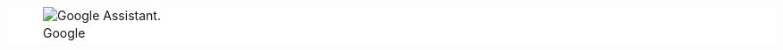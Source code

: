 <figure><img src="https://web-dev.imgix.net/image/tcFciHGuF3MxnTr1y5ue01OGLBn2/gr49coayhLfP1UVJ2EeR.jpg?auto=format" alt="Google Assistant." sizes="(min-width: 621px) 621px, calc(100vw - 48px)" srcset="https://web-dev.imgix.net/image/tcFciHGuF3MxnTr1y5ue01OGLBn2/gr49coayhLfP1UVJ2EeR.jpg?auto=format&amp;w=200 200w, https://web-dev.imgix.net/image/tcFciHGuF3MxnTr1y5ue01OGLBn2/gr49coayhLfP1UVJ2EeR.jpg?auto=format&amp;w=228 228w, https://web-dev.imgix.net/image/tcFciHGuF3MxnTr1y5ue01OGLBn2/gr49coayhLfP1UVJ2EeR.jpg?auto=format&amp;w=260 260w, https://web-dev.imgix.net/image/tcFciHGuF3MxnTr1y5ue01OGLBn2/gr49coayhLfP1UVJ2EeR.jpg?auto=format&amp;w=296 296w, https://web-dev.imgix.net/image/tcFciHGuF3MxnTr1y5ue01OGLBn2/gr49coayhLfP1UVJ2EeR.jpg?auto=format&amp;w=338 338w, https://web-dev.imgix.net/image/tcFciHGuF3MxnTr1y5ue01OGLBn2/gr49coayhLfP1UVJ2EeR.jpg?auto=format&amp;w=385 385w, https://web-dev.imgix.net/image/tcFciHGuF3MxnTr1y5ue01OGLBn2/gr49coayhLfP1UVJ2EeR.jpg?auto=format&amp;w=439 439w, https://web-dev.imgix.net/image/tcFciHGuF3MxnTr1y5ue01OGLBn2/gr49coayhLfP1UVJ2EeR.jpg?auto=format&amp;w=500 500w, https://web-dev.imgix.net/image/tcFciHGuF3MxnTr1y5ue01OGLBn2/gr49coayhLfP1UVJ2EeR.jpg?auto=format&amp;w=571 571w, https://web-dev.imgix.net/image/tcFciHGuF3MxnTr1y5ue01OGLBn2/gr49coayhLfP1UVJ2EeR.jpg?auto=format&amp;w=650 650w, https://web-dev.imgix.net/image/tcFciHGuF3MxnTr1y5ue01OGLBn2/gr49coayhLfP1UVJ2EeR.jpg?auto=format&amp;w=741 741w, https://web-dev.imgix.net/image/tcFciHGuF3MxnTr1y5ue01OGLBn2/gr49coayhLfP1UVJ2EeR.jpg?auto=format&amp;w=845 845w, https://web-dev.imgix.net/image/tcFciHGuF3MxnTr1y5ue01OGLBn2/gr49coayhLfP1UVJ2EeR.jpg?auto=format&amp;w=964 964w, https://web-dev.imgix.net/image/tcFciHGuF3MxnTr1y5ue01OGLBn2/gr49coayhLfP1UVJ2EeR.jpg?auto=format&amp;w=1098 1098w, https://web-dev.imgix.net/image/tcFciHGuF3MxnTr1y5ue01OGLBn2/gr49coayhLfP1UVJ2EeR.jpg?auto=format&amp;w=1242 1242w" width="621" height="1344" /><figcaption>Google